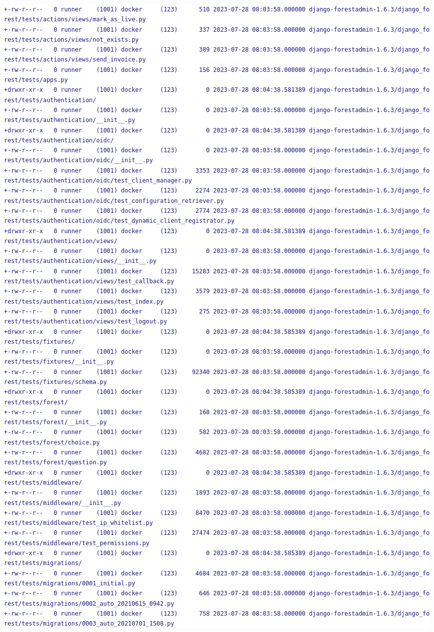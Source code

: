 ```diff
+-rw-r--r--   0 runner    (1001) docker     (123)      510 2023-07-28 08:03:58.000000 django-forestadmin-1.6.3/django_forest/tests/actions/views/mark_as_live.py
+-rw-r--r--   0 runner    (1001) docker     (123)      337 2023-07-28 08:03:58.000000 django-forestadmin-1.6.3/django_forest/tests/actions/views/not_exists.py
+-rw-r--r--   0 runner    (1001) docker     (123)      389 2023-07-28 08:03:58.000000 django-forestadmin-1.6.3/django_forest/tests/actions/views/send_invoice.py
+-rw-r--r--   0 runner    (1001) docker     (123)      156 2023-07-28 08:03:58.000000 django-forestadmin-1.6.3/django_forest/tests/apps.py
+drwxr-xr-x   0 runner    (1001) docker     (123)        0 2023-07-28 08:04:38.581389 django-forestadmin-1.6.3/django_forest/tests/authentication/
+-rw-r--r--   0 runner    (1001) docker     (123)        0 2023-07-28 08:03:58.000000 django-forestadmin-1.6.3/django_forest/tests/authentication/__init__.py
+drwxr-xr-x   0 runner    (1001) docker     (123)        0 2023-07-28 08:04:38.581389 django-forestadmin-1.6.3/django_forest/tests/authentication/oidc/
+-rw-r--r--   0 runner    (1001) docker     (123)        0 2023-07-28 08:03:58.000000 django-forestadmin-1.6.3/django_forest/tests/authentication/oidc/__init__.py
+-rw-r--r--   0 runner    (1001) docker     (123)     3353 2023-07-28 08:03:58.000000 django-forestadmin-1.6.3/django_forest/tests/authentication/oidc/test_client_manager.py
+-rw-r--r--   0 runner    (1001) docker     (123)     2274 2023-07-28 08:03:58.000000 django-forestadmin-1.6.3/django_forest/tests/authentication/oidc/test_configuration_retriever.py
+-rw-r--r--   0 runner    (1001) docker     (123)     2774 2023-07-28 08:03:58.000000 django-forestadmin-1.6.3/django_forest/tests/authentication/oidc/test_dynamic_client_registrator.py
+drwxr-xr-x   0 runner    (1001) docker     (123)        0 2023-07-28 08:04:38.581389 django-forestadmin-1.6.3/django_forest/tests/authentication/views/
+-rw-r--r--   0 runner    (1001) docker     (123)        0 2023-07-28 08:03:58.000000 django-forestadmin-1.6.3/django_forest/tests/authentication/views/__init__.py
+-rw-r--r--   0 runner    (1001) docker     (123)    15283 2023-07-28 08:03:58.000000 django-forestadmin-1.6.3/django_forest/tests/authentication/views/test_callback.py
+-rw-r--r--   0 runner    (1001) docker     (123)     3579 2023-07-28 08:03:58.000000 django-forestadmin-1.6.3/django_forest/tests/authentication/views/test_index.py
+-rw-r--r--   0 runner    (1001) docker     (123)      275 2023-07-28 08:03:58.000000 django-forestadmin-1.6.3/django_forest/tests/authentication/views/test_logout.py
+drwxr-xr-x   0 runner    (1001) docker     (123)        0 2023-07-28 08:04:38.585389 django-forestadmin-1.6.3/django_forest/tests/fixtures/
+-rw-r--r--   0 runner    (1001) docker     (123)        0 2023-07-28 08:03:58.000000 django-forestadmin-1.6.3/django_forest/tests/fixtures/__init__.py
+-rw-r--r--   0 runner    (1001) docker     (123)    92340 2023-07-28 08:03:58.000000 django-forestadmin-1.6.3/django_forest/tests/fixtures/schema.py
+drwxr-xr-x   0 runner    (1001) docker     (123)        0 2023-07-28 08:04:38.585389 django-forestadmin-1.6.3/django_forest/tests/forest/
+-rw-r--r--   0 runner    (1001) docker     (123)      168 2023-07-28 08:03:58.000000 django-forestadmin-1.6.3/django_forest/tests/forest/__init__.py
+-rw-r--r--   0 runner    (1001) docker     (123)      582 2023-07-28 08:03:58.000000 django-forestadmin-1.6.3/django_forest/tests/forest/choice.py
+-rw-r--r--   0 runner    (1001) docker     (123)     4682 2023-07-28 08:03:58.000000 django-forestadmin-1.6.3/django_forest/tests/forest/question.py
+drwxr-xr-x   0 runner    (1001) docker     (123)        0 2023-07-28 08:04:38.585389 django-forestadmin-1.6.3/django_forest/tests/middleware/
+-rw-r--r--   0 runner    (1001) docker     (123)     1893 2023-07-28 08:03:58.000000 django-forestadmin-1.6.3/django_forest/tests/middleware/__init__.py
+-rw-r--r--   0 runner    (1001) docker     (123)     8470 2023-07-28 08:03:58.000000 django-forestadmin-1.6.3/django_forest/tests/middleware/test_ip_whitelist.py
+-rw-r--r--   0 runner    (1001) docker     (123)    27474 2023-07-28 08:03:58.000000 django-forestadmin-1.6.3/django_forest/tests/middleware/test_permissions.py
+drwxr-xr-x   0 runner    (1001) docker     (123)        0 2023-07-28 08:04:38.585389 django-forestadmin-1.6.3/django_forest/tests/migrations/
+-rw-r--r--   0 runner    (1001) docker     (123)     4684 2023-07-28 08:03:58.000000 django-forestadmin-1.6.3/django_forest/tests/migrations/0001_initial.py
+-rw-r--r--   0 runner    (1001) docker     (123)      646 2023-07-28 08:03:58.000000 django-forestadmin-1.6.3/django_forest/tests/migrations/0002_auto_20210615_0942.py
+-rw-r--r--   0 runner    (1001) docker     (123)      758 2023-07-28 08:03:58.000000 django-forestadmin-1.6.3/django_forest/tests/migrations/0003_auto_20210701_1508.py
```